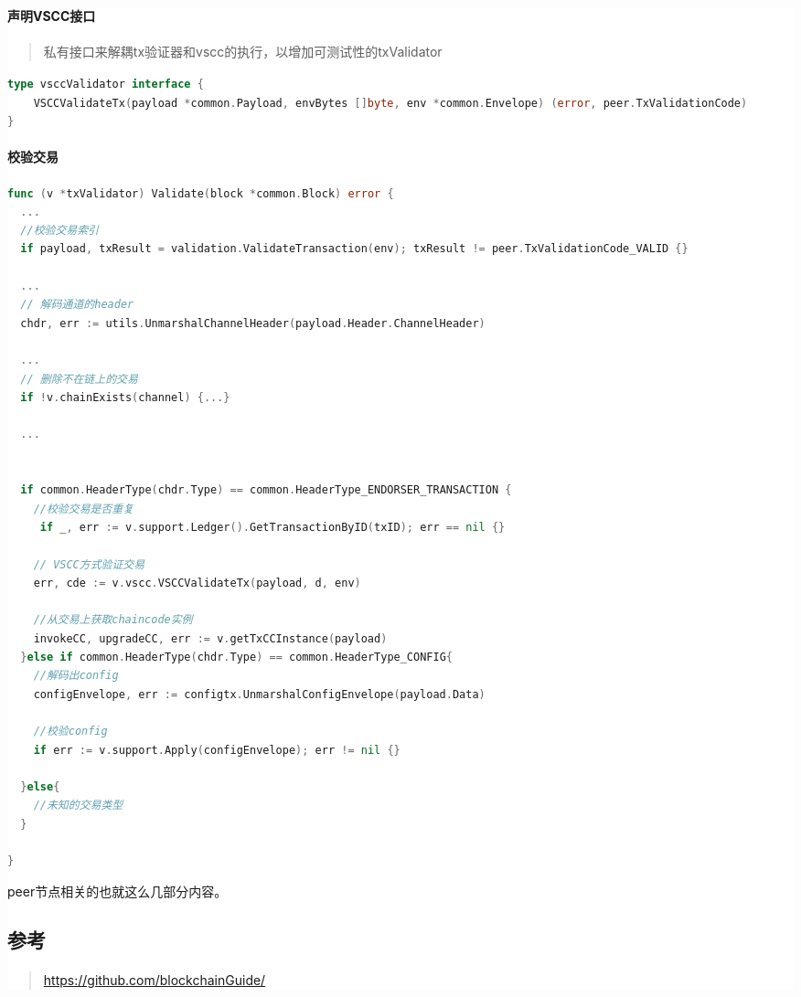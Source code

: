 #### 声明VSCC接口

> 私有接口来解耦tx验证器和vscc的执行，以增加可测试性的txValidator
>

```go
type vsccValidator interface {
	VSCCValidateTx(payload *common.Payload, envBytes []byte, env *common.Envelope) (error, peer.TxValidationCode)
}
```

#### 校验交易

```go
func (v *txValidator) Validate(block *common.Block) error {
  ...
  //校验交易索引
  if payload, txResult = validation.ValidateTransaction(env); txResult != peer.TxValidationCode_VALID {}
  
  ...
  // 解码通道的header
  chdr, err := utils.UnmarshalChannelHeader(payload.Header.ChannelHeader)
  
  ...
  // 删除不在链上的交易
  if !v.chainExists(channel) {...}
  
  ...
  
  
  if common.HeaderType(chdr.Type) == common.HeaderType_ENDORSER_TRANSACTION {
    //校验交易是否重复
     if _, err := v.support.Ledger().GetTransactionByID(txID); err == nil {}
    
    // VSCC方式验证交易
    err, cde := v.vscc.VSCCValidateTx(payload, d, env)
    
    //从交易上获取chaincode实例
    invokeCC, upgradeCC, err := v.getTxCCInstance(payload)
  }else if common.HeaderType(chdr.Type) == common.HeaderType_CONFIG{
    //解码出config
    configEnvelope, err := configtx.UnmarshalConfigEnvelope(payload.Data)
    
    //校验config
    if err := v.support.Apply(configEnvelope); err != nil {}
    
  }else{
    //未知的交易类型
  }
  
}
```

peer节点相关的也就这么几部分内容。



## 参考 

> https://github.com/blockchainGuide/

